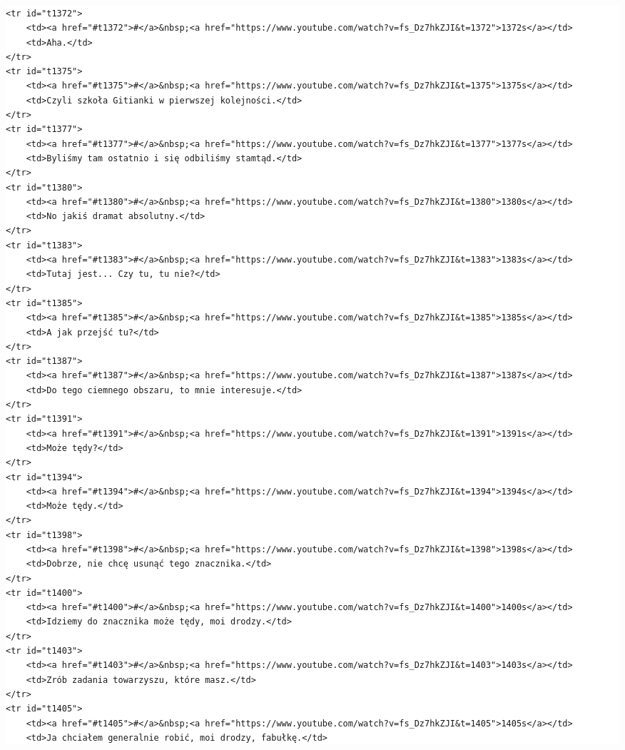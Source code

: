     <tr id="t1372">
        <td><a href="#t1372">#</a>&nbsp;<a href="https://www.youtube.com/watch?v=fs_Dz7hkZJI&t=1372">1372s</a></td>
        <td>Aha.</td>
    </tr>
    <tr id="t1375">
        <td><a href="#t1375">#</a>&nbsp;<a href="https://www.youtube.com/watch?v=fs_Dz7hkZJI&t=1375">1375s</a></td>
        <td>Czyli szkoła Gitianki w pierwszej kolejności.</td>
    </tr>
    <tr id="t1377">
        <td><a href="#t1377">#</a>&nbsp;<a href="https://www.youtube.com/watch?v=fs_Dz7hkZJI&t=1377">1377s</a></td>
        <td>Byliśmy tam ostatnio i się odbiliśmy stamtąd.</td>
    </tr>
    <tr id="t1380">
        <td><a href="#t1380">#</a>&nbsp;<a href="https://www.youtube.com/watch?v=fs_Dz7hkZJI&t=1380">1380s</a></td>
        <td>No jakiś dramat absolutny.</td>
    </tr>
    <tr id="t1383">
        <td><a href="#t1383">#</a>&nbsp;<a href="https://www.youtube.com/watch?v=fs_Dz7hkZJI&t=1383">1383s</a></td>
        <td>Tutaj jest... Czy tu, tu nie?</td>
    </tr>
    <tr id="t1385">
        <td><a href="#t1385">#</a>&nbsp;<a href="https://www.youtube.com/watch?v=fs_Dz7hkZJI&t=1385">1385s</a></td>
        <td>A jak przejść tu?</td>
    </tr>
    <tr id="t1387">
        <td><a href="#t1387">#</a>&nbsp;<a href="https://www.youtube.com/watch?v=fs_Dz7hkZJI&t=1387">1387s</a></td>
        <td>Do tego ciemnego obszaru, to mnie interesuje.</td>
    </tr>
    <tr id="t1391">
        <td><a href="#t1391">#</a>&nbsp;<a href="https://www.youtube.com/watch?v=fs_Dz7hkZJI&t=1391">1391s</a></td>
        <td>Może tędy?</td>
    </tr>
    <tr id="t1394">
        <td><a href="#t1394">#</a>&nbsp;<a href="https://www.youtube.com/watch?v=fs_Dz7hkZJI&t=1394">1394s</a></td>
        <td>Może tędy.</td>
    </tr>
    <tr id="t1398">
        <td><a href="#t1398">#</a>&nbsp;<a href="https://www.youtube.com/watch?v=fs_Dz7hkZJI&t=1398">1398s</a></td>
        <td>Dobrze, nie chcę usunąć tego znacznika.</td>
    </tr>
    <tr id="t1400">
        <td><a href="#t1400">#</a>&nbsp;<a href="https://www.youtube.com/watch?v=fs_Dz7hkZJI&t=1400">1400s</a></td>
        <td>Idziemy do znacznika może tędy, moi drodzy.</td>
    </tr>
    <tr id="t1403">
        <td><a href="#t1403">#</a>&nbsp;<a href="https://www.youtube.com/watch?v=fs_Dz7hkZJI&t=1403">1403s</a></td>
        <td>Zrób zadania towarzyszu, które masz.</td>
    </tr>
    <tr id="t1405">
        <td><a href="#t1405">#</a>&nbsp;<a href="https://www.youtube.com/watch?v=fs_Dz7hkZJI&t=1405">1405s</a></td>
        <td>Ja chciałem generalnie robić, moi drodzy, fabułkę.</td>